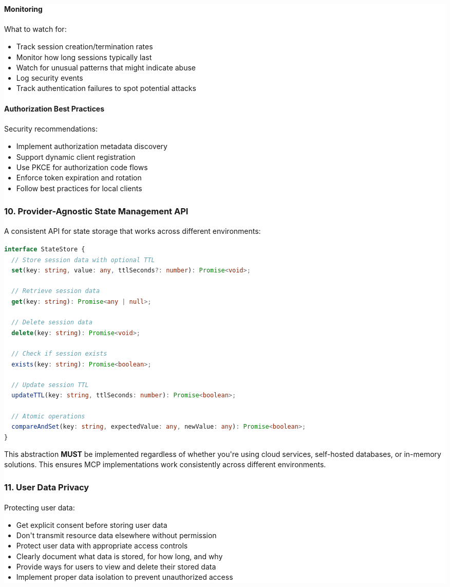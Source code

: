 #### Monitoring

What to watch for:

- Track session creation/termination rates
- Monitor how long sessions typically last
- Watch for unusual patterns that might indicate abuse
- Log security events
- Track authentication failures to spot potential attacks

#### Authorization Best Practices

Security recommendations:

- Implement authorization metadata discovery
- Support dynamic client registration
- Use PKCE for authorization code flows
- Enforce token expiration and rotation
- Follow best practices for local clients

### 10. Provider-Agnostic State Management API

A consistent API for state storage that works across different environments:

```typescript
interface StateStore {
  // Store session data with optional TTL
  set(key: string, value: any, ttlSeconds?: number): Promise<void>;
  
  // Retrieve session data
  get(key: string): Promise<any | null>;
  
  // Delete session data
  delete(key: string): Promise<void>;
  
  // Check if session exists
  exists(key: string): Promise<boolean>;
  
  // Update session TTL
  updateTTL(key: string, ttlSeconds: number): Promise<boolean>;
  
  // Atomic operations
  compareAndSet(key: string, expectedValue: any, newValue: any): Promise<boolean>;
}
```

This abstraction **MUST** be implemented regardless of whether you're using cloud services, self-hosted databases, or in-memory solutions. This ensures MCP implementations work consistently across different environments.

### 11. User Data Privacy

Protecting user data:

- Get explicit consent before storing user data
- Don't transmit resource data elsewhere without permission
- Protect user data with appropriate access controls
- Clearly document what data is stored, for how long, and why
- Provide ways for users to view and delete their stored data
- Implement proper data isolation to prevent unauthorized access
